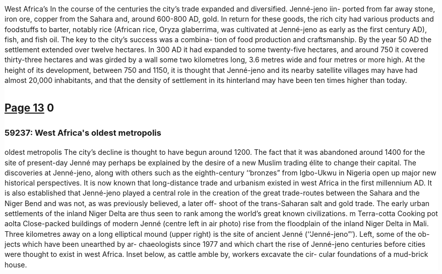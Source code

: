 West Africa’s 
In the course of the centuries the city’s trade 
expanded and diversified. Jenné-jeno iin- 
ported from far away stone, iron ore, copper 
from the Sahara and, around 600-800 AD, gold. 
In return for these goods, the rich city had 
various products and foodstuffs to barter, 
notably rice (African rice, Oryza glaberrima, 
was cultivated at Jenné-jeno as early as the 
first century AD), fish, and fish oil. 
The key to the city’s success was a combina- 
tion of food production and craftsmanship. By 
the year 50 AD the settlement extended over 
twelve hectares. In 300 AD it had expanded to 
some twenty-five hectares, and around 750 it 
covered thirty-three hectares and was girded 
by a wall some two kilometres long, 3.6 metres 
wide and four metres or more high. 
At the height of its development, between 
750 and 1150, it is thought that Jenné-jeno and 
its nearby satellite villages may have had 
almost 20,000 inhabitants, and that the density 
of settlement in its hinterland may have been 
ten times higher than today.

## [Page 13](074683engo.pdf#page=13) 0

### 59237: West Africa's oldest metropolis

oldest metropolis 
The city’s decline is thought to have begun 
around 1200. The fact that it was abandoned 
around 1400 for the site of present-day Jenné 
may perhaps be explained by the desire of a 
new Muslim trading élite to change their 
capital. 
The discoveries at Jenné-jeno, along with 
others such as the eighth-century ‘‘bronzes” 
from Igbo-Ukwu in Nigeria open up major new 
historical perspectives. It is now known that 
long-distance trade and urbanism existed in 
west Africa in the first millennium AD. It is also 
established that Jenné-jeno played a central 
role in the creation of the great trade-routes 
between the Sahara and the Niger Bend and 
was not, as was previously believed, a later off- 
shoot of the trans-Saharan salt and gold trade. 
The early urban settlements of the inland Niger 
Delta are thus seen to rank among the world’s 
great known civilizations. m 
   Terra-cotta Cooking pot aolta Close-packed buildings of modern Jenné 
(centre left in air photo) rise from the 
floodplain of the inland Niger Delta in Mali. 
Three kilometres away on a long elliptical 
mound (upper right) is the site of ancient 
Jenné (‘‘Jenné-jeno”’). Left, some of the ob- 
jects which have been unearthed by ar- 
chaeologists since 1977 and which chart the 
rise of Jenné-jeno centuries before cities were 
thought to exist in west Africa. Inset below, 
as cattle amble by, workers excavate the cir- 
cular foundations of a mud-brick house. 
  